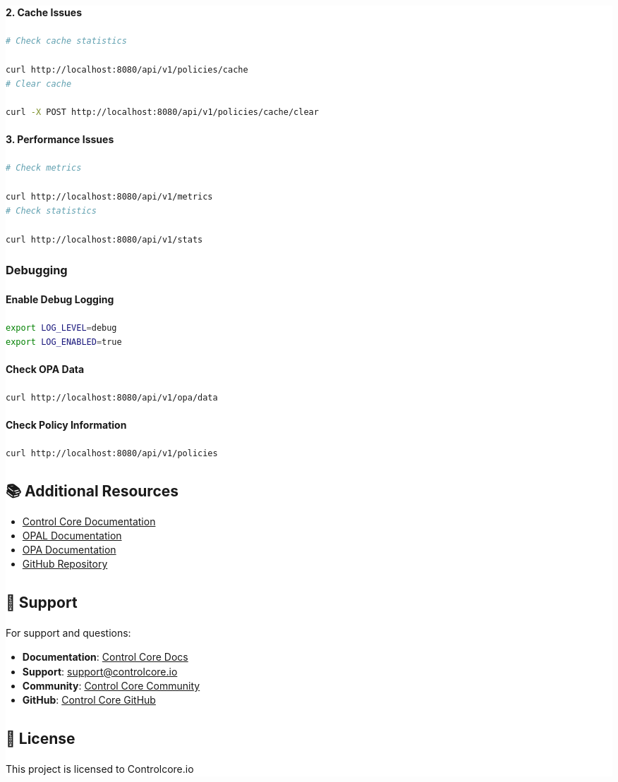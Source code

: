 #### 2. Cache Issues

```bash
# Check cache statistics

curl http://localhost:8080/api/v1/policies/cache
# Clear cache

curl -X POST http://localhost:8080/api/v1/policies/cache/clear
```

#### 3. Performance Issues

```bash
# Check metrics

curl http://localhost:8080/api/v1/metrics
# Check statistics

curl http://localhost:8080/api/v1/stats
```

### Debugging

#### Enable Debug Logging

```bash
export LOG_LEVEL=debug
export LOG_ENABLED=true
```

#### Check OPA Data

```bash
curl http://localhost:8080/api/v1/opa/data
```

#### Check Policy Information

```bash
curl http://localhost:8080/api/v1/policies
```

## 📚 Additional Resources

- [Control Core Documentation](https://docs.controlcore.io)
- [OPAL Documentation](https://docs.opal.ac)
- [OPA Documentation](https://www.openpolicyagent.org/docs/)
- [GitHub Repository](https://github.com/controlcore/control-core)

## 🤝 Support

For support and questions:

- **Documentation**: [Control Core Docs](https://docs.controlcore.io)
- **Support**: [support@controlcore.io](mailto:support@controlcore.io)
- **Community**: [Control Core Community](https://community.controlcore.io)
- **GitHub**: [Control Core GitHub](https://github.com/controlcoreio)

## 📄 License

This project is licensed to Controlcore.io

